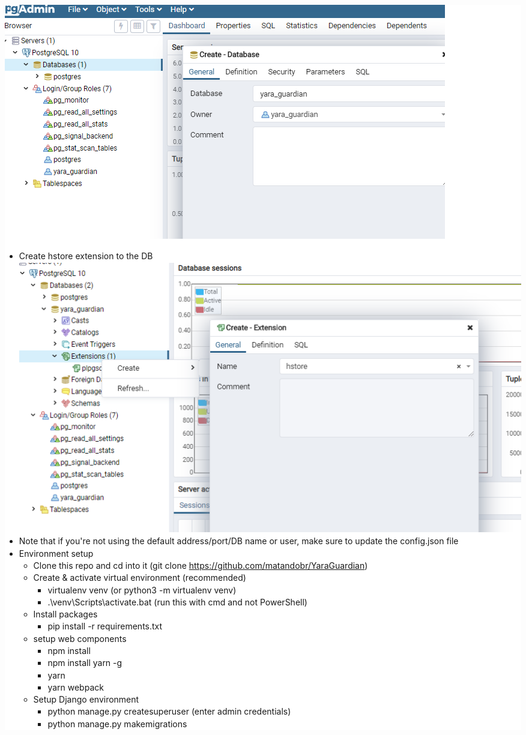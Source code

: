   ![](docs/postgres_create_database.PNG?raw=true "")
  * Create hstore extension to the DB
  ![](docs/postgres_create_database_hstore.PNG?raw=true "")
  * Note that if you're not using the default address/port/DB name or user, make sure to update the config.json file
* Environment setup
  * Clone this repo and cd into it (git clone https://github.com/matandobr/YaraGuardian)
  * Create & activate virtual environment (recommended)
    * virtualenv venv (or python3 -m virtualenv venv)
    * .\venv\Scripts\activate.bat (run this with cmd and not PowerShell)
  * Install packages
    * pip install -r requirements.txt
  * setup web components
    * npm install
    * npm install yarn -g
    * yarn
    * yarn webpack
  * Setup Django environment
    * python manage.py createsuperuser (enter admin credentials)
    * python manage.py makemigrations